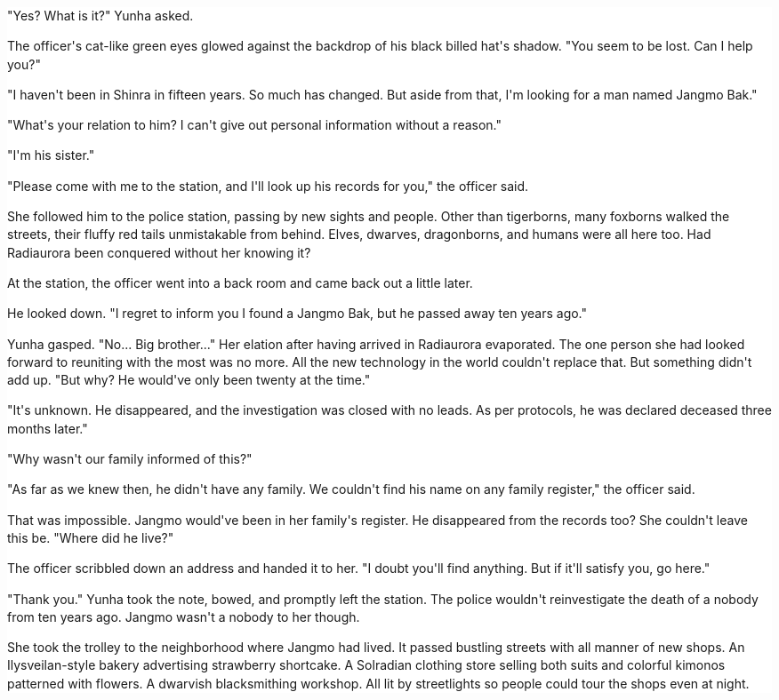 "Yes? What is it?" Yunha asked.

The officer's cat-like green eyes glowed against the backdrop of his
black billed hat's shadow. "You seem to be lost. Can I help you?"

"I haven't been in Shinra in fifteen years. So much has changed. But
aside from that, I'm looking for a man named Jangmo Bak."

"What's your relation to him? I can't give out personal information
without a reason."

"I'm his sister."

"Please come with me to the station, and I'll look up his records for
you," the officer said.

She followed him to the police station, passing by new sights and
people. Other than tigerborns, many foxborns walked the streets, their
fluffy red tails unmistakable from behind. Elves, dwarves, dragonborns,
and humans were all here too. Had Radiaurora been conquered without her
knowing it?

At the station, the officer went into a back room and came back out a
little later.

He looked down. "I regret to inform you I found a Jangmo Bak, but he
passed away ten years ago."

Yunha gasped. "No... Big brother..." Her elation after having arrived in
Radiaurora evaporated. The one person she had looked forward to
reuniting with the most was no more. All the new technology in the world
couldn't replace that. But something didn't add up. "But why? He
would've only been twenty at the time."

"It's unknown. He disappeared, and the investigation was closed with no
leads. As per protocols, he was declared deceased three months later."

"Why wasn't our family informed of this?"

"As far as we knew then, he didn't have any family. We couldn't find his
name on any family register," the officer said.

That was impossible. Jangmo would've been in her family's register. He
disappeared from the records too? She couldn't leave this be. "Where did
he live?"

The officer scribbled down an address and handed it to her. "I doubt
you'll find anything. But if it'll satisfy you, go here."

"Thank you." Yunha took the note, bowed, and promptly left the station.
The police wouldn't reinvestigate the death of a nobody from ten years
ago. Jangmo wasn't a nobody to her though.

She took the trolley to the neighborhood where Jangmo had lived. It
passed bustling streets with all manner of new shops. An
Ilysveilan-style bakery advertising strawberry shortcake. A Solradian
clothing store selling both suits and colorful kimonos patterned with
flowers. A dwarvish blacksmithing workshop. All lit by streetlights so
people could tour the shops even at night.
